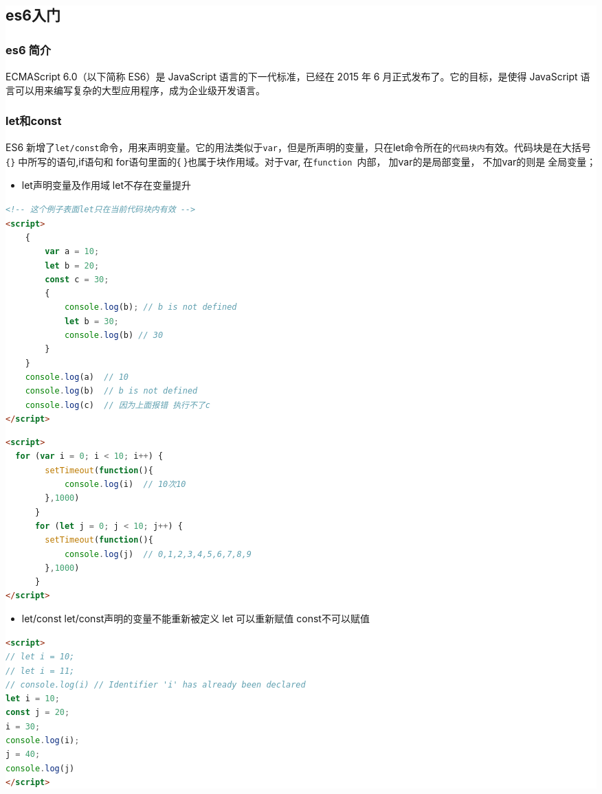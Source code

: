 ## es6入门
### es6 简介

ECMAScript 6.0（以下简称 ES6）是 JavaScript 语言的下一代标准，已经在 2015 年 6 月正式发布了。它的目标，是使得 JavaScript 语言可以用来编写复杂的大型应用程序，成为企业级开发语言。

### let和const 
ES6 新增了`let/const`命令，用来声明变量。它的用法类似于`var`，但是所声明的变量，只在let命令所在的`代码块内`有效。代码块是在大括号 `{}` 中所写的语句,if语句和 for语句里面的{ }也属于块作用域。对于var, 在`function `内部， 加var的是局部变量， 不加var的则是 全局变量；
+ let声明变量及作用域
let不存在变量提升
```html
<!-- 这个例子表面let只在当前代码块内有效 -->
<script>
    {
        var a = 10;
        let b = 20;
        const c = 30;
        {
            console.log(b); // b is not defined
            let b = 30;
            console.log(b) // 30
        }
    }
    console.log(a)  // 10 
    console.log(b)  // b is not defined
    console.log(c)  // 因为上面报错 执行不了c
</script>
```

```html
<script>
  for (var i = 0; i < 10; i++) {
        setTimeout(function(){
            console.log(i)  // 10次10
        },1000)
      }
      for (let j = 0; j < 10; j++) {
        setTimeout(function(){
            console.log(j)  // 0,1,2,3,4,5,6,7,8,9
        },1000)
      }
</script>
```
+ let/const
let/const声明的变量不能重新被定义 let 可以重新赋值  const不可以赋值 

``` html
<script>
// let i = 10;
// let i = 11;
// console.log(i) // Identifier 'i' has already been declared 
let i = 10;
const j = 20;
i = 30;
console.log(i);
j = 40;
console.log(j)
</script>
```

